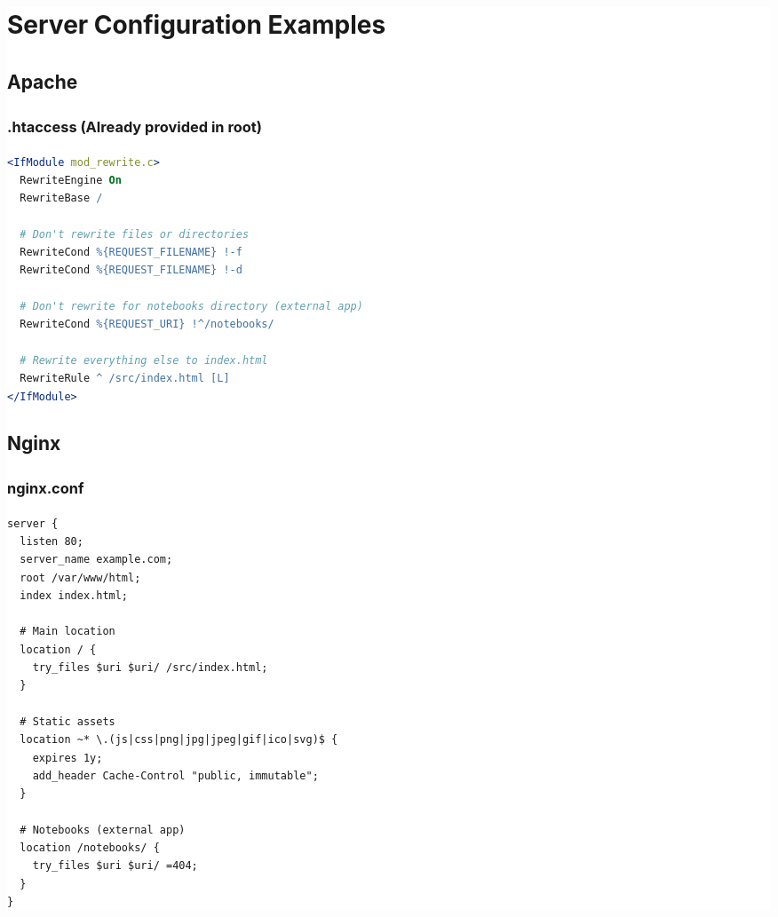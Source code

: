 # Server Configuration Examples

## Apache

### .htaccess (Already provided in root)

```apache
<IfModule mod_rewrite.c>
  RewriteEngine On
  RewriteBase /

  # Don't rewrite files or directories
  RewriteCond %{REQUEST_FILENAME} !-f
  RewriteCond %{REQUEST_FILENAME} !-d

  # Don't rewrite for notebooks directory (external app)
  RewriteCond %{REQUEST_URI} !^/notebooks/

  # Rewrite everything else to index.html
  RewriteRule ^ /src/index.html [L]
</IfModule>
```

## Nginx

### nginx.conf

```nginx
server {
  listen 80;
  server_name example.com;
  root /var/www/html;
  index index.html;

  # Main location
  location / {
    try_files $uri $uri/ /src/index.html;
  }

  # Static assets
  location ~* \.(js|css|png|jpg|jpeg|gif|ico|svg)$ {
    expires 1y;
    add_header Cache-Control "public, immutable";
  }

  # Notebooks (external app)
  location /notebooks/ {
    try_files $uri $uri/ =404;
  }
}
```
